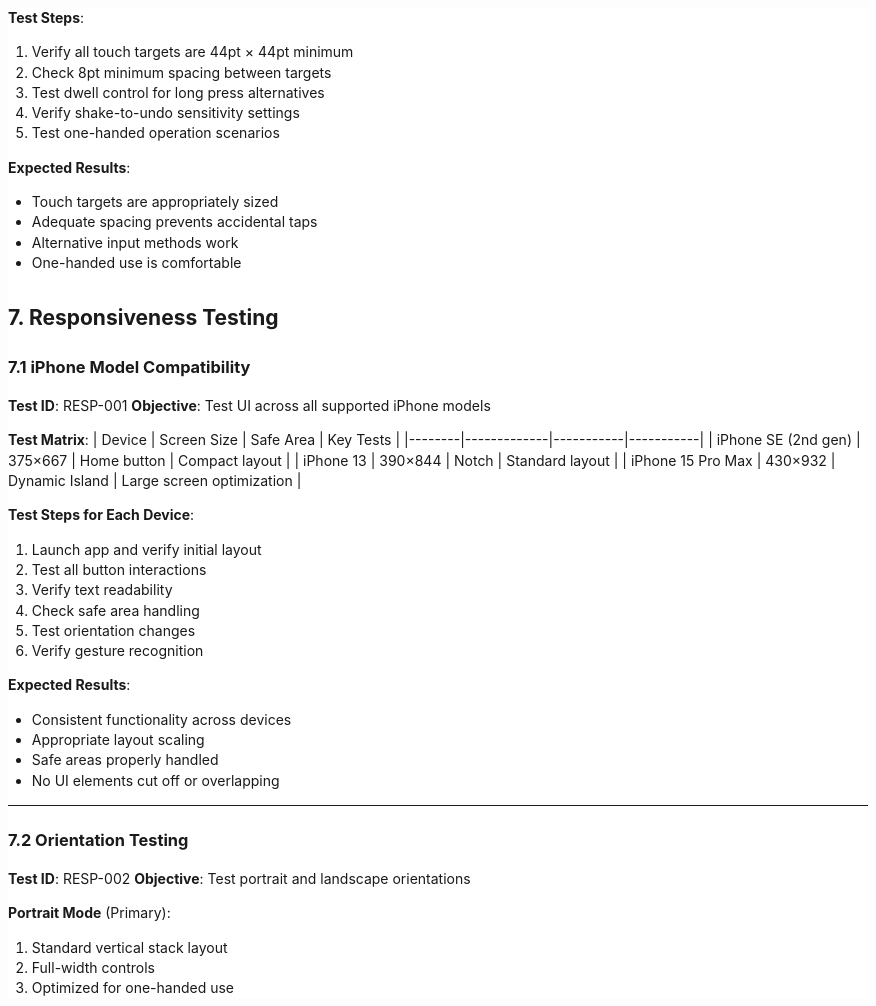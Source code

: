 **Test Steps**:
1. Verify all touch targets are 44pt × 44pt minimum
2. Check 8pt minimum spacing between targets
3. Test dwell control for long press alternatives
4. Verify shake-to-undo sensitivity settings
5. Test one-handed operation scenarios

**Expected Results**:
- Touch targets are appropriately sized
- Adequate spacing prevents accidental taps
- Alternative input methods work
- One-handed use is comfortable

## 7. Responsiveness Testing

### 7.1 iPhone Model Compatibility
**Test ID**: RESP-001
**Objective**: Test UI across all supported iPhone models

**Test Matrix**:
| Device | Screen Size | Safe Area | Key Tests |
|--------|-------------|-----------|-----------|
| iPhone SE (2nd gen) | 375×667 | Home button | Compact layout |
| iPhone 13 | 390×844 | Notch | Standard layout |
| iPhone 15 Pro Max | 430×932 | Dynamic Island | Large screen optimization |

**Test Steps for Each Device**:
1. Launch app and verify initial layout
2. Test all button interactions
3. Verify text readability
4. Check safe area handling
5. Test orientation changes
6. Verify gesture recognition

**Expected Results**:
- Consistent functionality across devices
- Appropriate layout scaling
- Safe areas properly handled
- No UI elements cut off or overlapping

---

### 7.2 Orientation Testing
**Test ID**: RESP-002
**Objective**: Test portrait and landscape orientations

**Portrait Mode** (Primary):
1. Standard vertical stack layout
2. Full-width controls
3. Optimized for one-handed use
